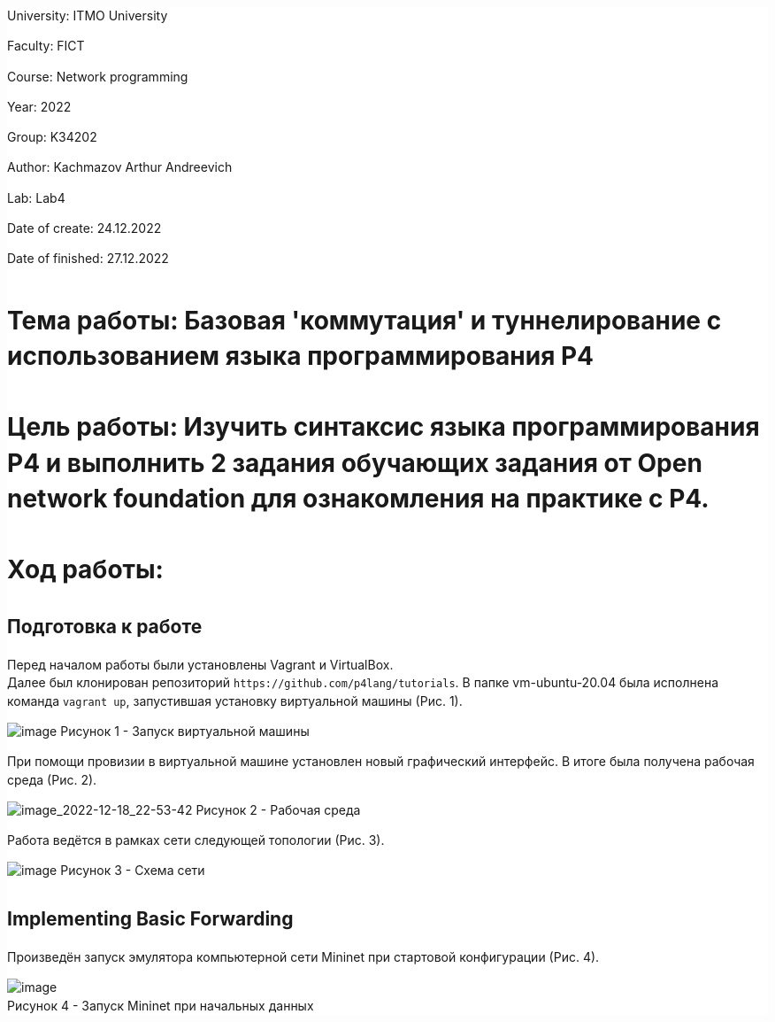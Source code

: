 
University: ITMO University

Faculty: FICT

Course: Network programming

Year: 2022

Group: K34202

Author: Kachmazov Arthur Andreevich

Lab: Lab4

Date of create: 24.12.2022

Date of finished: 27.12.2022

# Тема работы: Базовая 'коммутация' и туннелирование с использованием языка программирования P4

# Цель работы: Изучить синтаксис языка программирования P4 и выполнить 2 задания обучающих задания от Open network foundation для ознакомления на практике с P4.

# Ход работы:

## Подготовка к работе
Перед началом работы были установлены Vagrant и VirtualBox.  
Далее был клонирован репозиторий `https://github.com/p4lang/tutorials`. В папке vm-ubuntu-20.04 была исполнена команда `vagrant up`, запустившая установку виртуальной машины (Рис. 1).  

![image](https://user-images.githubusercontent.com/59313334/209447207-d2352ff7-4bd9-40b1-a7e2-5711164c46b1.png)
Рисунок 1 - Запуск виртуальной машины  

При помощи провизии в виртуальной машине установлен новый графический интерфейс. В итоге была получена рабочая среда (Рис. 2).

<img width="960" alt="image_2022-12-18_22-53-42" src="https://user-images.githubusercontent.com/59313334/209446479-010dda02-e187-4675-9da5-bbd2ee63c678.png">
Рисунок 2 - Рабочая среда  

Работа ведётся в рамках сети следующей топологии (Рис. 3).  

![image](https://user-images.githubusercontent.com/59313334/209447190-00e9c95b-1933-4176-af29-40d92608153a.png)
Рисунок 3 - Схема сети  

## Implementing Basic Forwarding
Произведён запуск эмулятора компьютерной сети Mininet при стартовой конфигурации (Рис. 4).  

![image](https://user-images.githubusercontent.com/59313334/209447331-db05aa40-51d9-407d-b13f-2a153aa8e94e.png)  
Рисунок 4 - Запуск Mininet при начальных данных
  